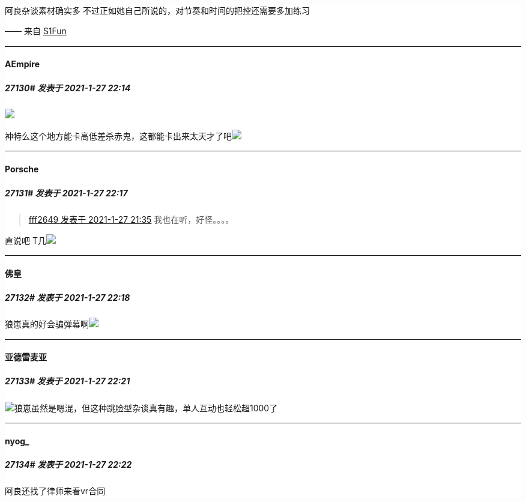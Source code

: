 
阿良杂谈素材确实多
不过正如她自己所说的，对节奏和时间的把控还需要多加练习

—— 来自 [S1Fun](https://s1fun.koalcat.com)


-----

####  AEmpire  
##### 27130#       发表于 2021-1-27 22:14


<img src="https://i.loli.net/2021/01/27/tw3VJqjsGphir4o.png" referrerpolicy="no-referrer">


神特么这个地方能卡高低差杀赤鬼，这都能卡出来太天才了吧<img src="https://static.saraba1st.com/image/smiley/face2017/068.png" referrerpolicy="no-referrer">


-----

####  Porsche  
##### 27131#       发表于 2021-1-27 22:17


<blockquote><a href="httphttps://bbs.saraba1st.com/2b/forum.php?mod=redirect&amp;goto=findpost&amp;pid=50164205&amp;ptid=1978671" target="_blank">fff2649 发表于 2021-1-27 21:35</a>
我也在听，好怪。。。。</blockquote>
直说吧 T几<img src="https://static.saraba1st.com/image/smiley/face2017/067.png" referrerpolicy="no-referrer">


-----

####  佛皇  
##### 27132#       发表于 2021-1-27 22:18


狼崽真的好会骗弹幕啊<img src="https://static.saraba1st.com/image/smiley/face2017/074.png" referrerpolicy="no-referrer">


-----

####  亚德雷麦亚  
##### 27133#       发表于 2021-1-27 22:21


<img src="https://static.saraba1st.com/image/smiley/face2017/072.png" referrerpolicy="no-referrer">狼崽虽然是嗯混，但这种跳脸型杂谈真有趣，单人互动也轻松超1000了


-----

####  nyog_  
##### 27134#       发表于 2021-1-27 22:22


阿良还找了律师来看vr合同
